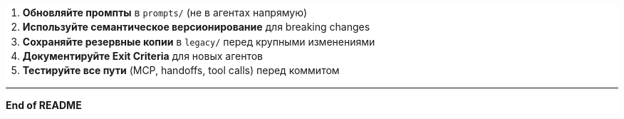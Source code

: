 1. **Обновляйте промпты** в `prompts/` (не в агентах напрямую)
2. **Используйте семантическое версионирование** для breaking changes
3. **Сохраняйте резервные копии** в `legacy/` перед крупными изменениями
4. **Документируйте Exit Criteria** для новых агентов
5. **Тестируйте все пути** (MCP, handoffs, tool calls) перед коммитом

---

**End of README**
